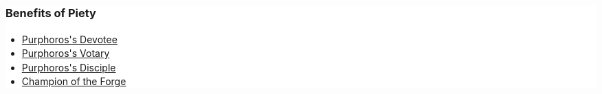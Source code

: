 ### Benefits of Piety

- [Purphoros's Devotee](/2-Mechanics/CLI/rewards/purphoross-devotee-mot.md)  
- [Purphoros's Votary](/2-Mechanics/CLI/rewards/purphoross-votary-mot.md)  
- [Purphoros's Disciple](/2-Mechanics/CLI/rewards/purphoross-disciple-mot.md)  
- [Champion of the Forge](/2-Mechanics/CLI/rewards/champion-of-the-forge-mot.md)